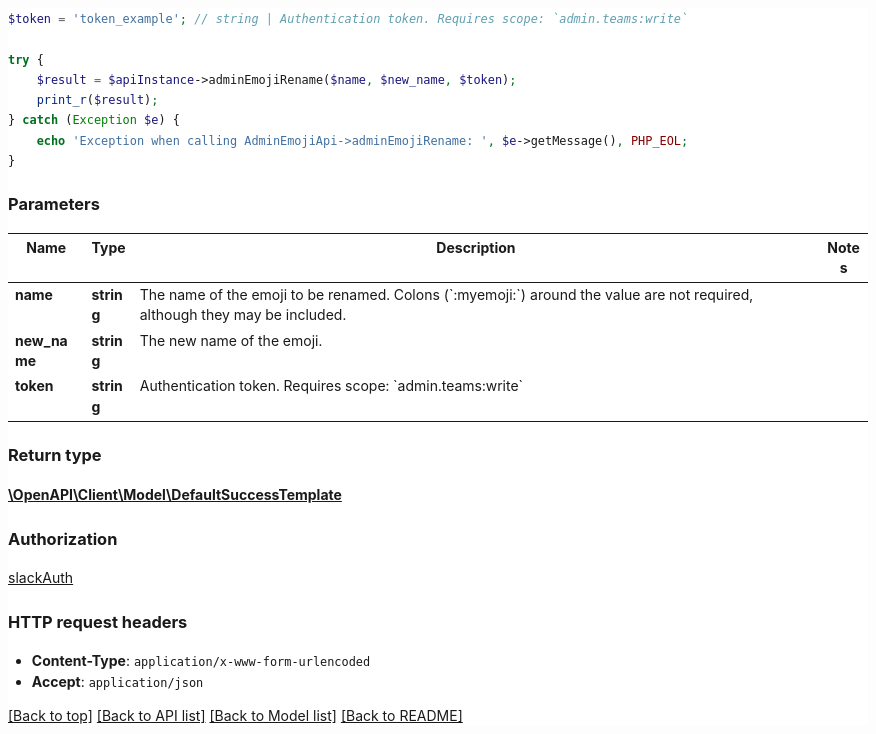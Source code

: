 ```php
$token = 'token_example'; // string | Authentication token. Requires scope: `admin.teams:write`

try {
    $result = $apiInstance->adminEmojiRename($name, $new_name, $token);
    print_r($result);
} catch (Exception $e) {
    echo 'Exception when calling AdminEmojiApi->adminEmojiRename: ', $e->getMessage(), PHP_EOL;
}
```

### Parameters

| Name | Type | Description  | Notes |
| ------------- | ------------- | ------------- | ------------- |
| **name** | **string**| The name of the emoji to be renamed. Colons (&#x60;:myemoji:&#x60;) around the value are not required, although they may be included. | |
| **new_name** | **string**| The new name of the emoji. | |
| **token** | **string**| Authentication token. Requires scope: &#x60;admin.teams:write&#x60; | |

### Return type

[**\OpenAPI\Client\Model\DefaultSuccessTemplate**](../Model/DefaultSuccessTemplate.md)

### Authorization

[slackAuth](../../README.md#slackAuth)

### HTTP request headers

- **Content-Type**: `application/x-www-form-urlencoded`
- **Accept**: `application/json`

[[Back to top]](#) [[Back to API list]](../../README.md#endpoints)
[[Back to Model list]](../../README.md#models)
[[Back to README]](../../README.md)
